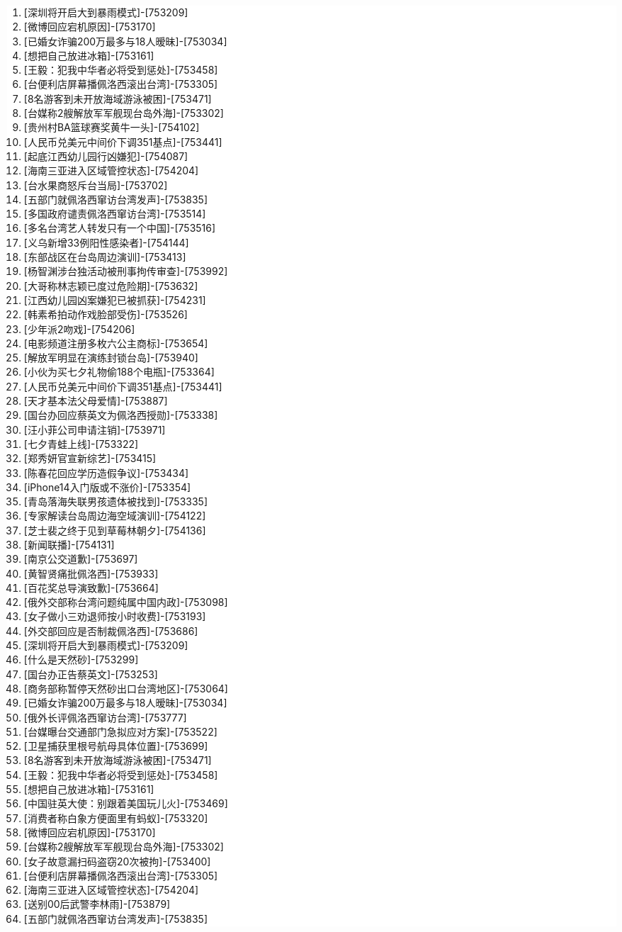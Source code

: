 1. [深圳将开启大到暴雨模式]-[753209]
1. [微博回应宕机原因]-[753170]
1. [已婚女诈骗200万最多与18人暧昧]-[753034]
1. [想把自己放进冰箱]-[753161]
1. [王毅：犯我中华者必将受到惩处]-[753458]
1. [台便利店屏幕播佩洛西滚出台湾]-[753305]
1. [8名游客到未开放海域游泳被困]-[753471]
1. [台媒称2艘解放军军舰现台岛外海]-[753302]
1. [贵州村BA篮球赛奖黄牛一头]-[754102]
1. [人民币兑美元中间价下调351基点]-[753441]
1. [起底江西幼儿园行凶嫌犯]-[754087]
1. [海南三亚进入区域管控状态]-[754204]
1. [台水果商怒斥台当局]-[753702]
1. [五部门就佩洛西窜访台湾发声]-[753835]
1. [多国政府谴责佩洛西窜访台湾]-[753514]
1. [多名台湾艺人转发只有一个中国]-[753516]
1. [义乌新增33例阳性感染者]-[754144]
1. [东部战区在台岛周边演训]-[753413]
1. [杨智渊涉台独活动被刑事拘传审查]-[753992]
1. [大哥称林志颖已度过危险期]-[753632]
1. [江西幼儿园凶案嫌犯已被抓获]-[754231]
1. [韩素希拍动作戏脸部受伤]-[753526]
1. [少年派2吻戏]-[754206]
1. [电影频道注册多枚六公主商标]-[753654]
1. [解放军明显在演练封锁台岛]-[753940]
1. [小伙为买七夕礼物偷188个电瓶]-[753364]
1. [人民币兑美元中间价下调351基点]-[753441]
1. [天才基本法父母爱情]-[753887]
1. [国台办回应蔡英文为佩洛西授勋]-[753338]
1. [汪小菲公司申请注销]-[753971]
1. [七夕青蛙上线]-[753322]
1. [郑秀妍官宣新综艺]-[753415]
1. [陈春花回应学历造假争议]-[753434]
1. [iPhone14入门版或不涨价]-[753354]
1. [青岛落海失联男孩遗体被找到]-[753335]
1. [专家解读台岛周边海空域演训]-[754122]
1. [芝士裴之终于见到草莓林朝夕]-[754136]
1. [新闻联播]-[754131]
1. [南京公交道歉]-[753697]
1. [黄智贤痛批佩洛西]-[753933]
1. [百花奖总导演致歉]-[753664]
1. [俄外交部称台湾问题纯属中国内政]-[753098]
1. [女子做小三劝退师按小时收费]-[753193]
1. [外交部回应是否制裁佩洛西]-[753686]
1. [深圳将开启大到暴雨模式]-[753209]
1. [什么是天然砂]-[753299]
1. [国台办正告蔡英文]-[753253]
1. [商务部称暂停天然砂出口台湾地区]-[753064]
1. [已婚女诈骗200万最多与18人暧昧]-[753034]
1. [俄外长评佩洛西窜访台湾]-[753777]
1. [台媒曝台交通部门急拟应对方案]-[753522]
1. [卫星捕获里根号航母具体位置]-[753699]
1. [8名游客到未开放海域游泳被困]-[753471]
1. [王毅：犯我中华者必将受到惩处]-[753458]
1. [想把自己放进冰箱]-[753161]
1. [中国驻英大使：别跟着美国玩儿火]-[753469]
1. [消费者称白象方便面里有蚂蚁]-[753320]
1. [微博回应宕机原因]-[753170]
1. [台媒称2艘解放军军舰现台岛外海]-[753302]
1. [女子故意漏扫码盗窃20次被拘]-[753400]
1. [台便利店屏幕播佩洛西滚出台湾]-[753305]
1. [海南三亚进入区域管控状态]-[754204]
1. [送别00后武警李林雨]-[753879]
1. [五部门就佩洛西窜访台湾发声]-[753835]